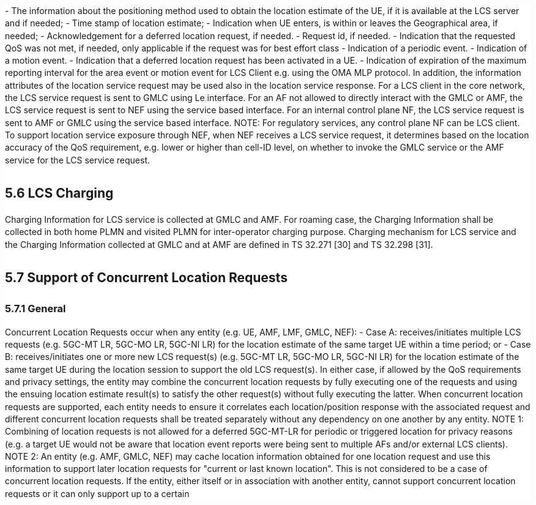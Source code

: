 \- The information about the positioning method used to obtain the location
estimate of the UE, if it is available at the LCS server and if needed;
\- Time stamp of location estimate;
\- Indication when UE enters, is within or leaves the Geographical area, if
needed;
\- Acknowledgement for a deferred location request, if needed.
\- Request id, if needed.
\- Indication that the requested QoS was not met, if needed, only applicable
if the request was for best effort class
\- Indication of a periodic event.
\- Indication of a motion event.
\- Indication that a deferred location request has been activated in a UE.
\- Indication of expiration of the maximum reporting interval for the area
event or motion event for LCS Client e.g. using the OMA MLP protocol.
In addition, the information attributes of the location service request may be
used also in the location service response.
For a LCS client in the core network, the LCS service request is sent to GMLC
using Le interface.
For an AF not allowed to directly interact with the GMLC or AMF, the LCS
service request is sent to NEF using the service based interface.
For an internal control plane NF, the LCS service request is sent to AMF or
GMLC using the service based interface.
NOTE: For regulatory services, any control plane NF can be LCS client.
To support location service exposure through NEF, when NEF receives a LCS
service request, it determines based on the location accuracy of the QoS
requirement, e.g. lower or higher than cell-ID level, on whether to invoke the
GMLC service or the AMF service for the LCS service request.
## 5.6 LCS Charging
Charging Information for LCS service is collected at GMLC and AMF. For roaming
case, the Charging Information shall be collected in both home PLMN and
visited PLMN for inter-operator charging purpose.
Charging mechanism for LCS service and the Charging Information collected at
GMLC and at AMF are defined in TS 32.271 [30] and TS 32.298 [31].
## 5.7 Support of Concurrent Location Requests
### 5.7.1 General
Concurrent Location Requests occur when any entity (e.g. UE, AMF, LMF, GMLC,
NEF):
\- Case A: receives/initiates multiple LCS requests (e.g. 5GC-MT LR, 5GC-MO
LR, 5GC-NI LR) for the location estimate of the same target UE within a time
period; or
\- Case B: receives/initiates one or more new LCS request(s) (e.g. 5GC-MT LR,
5GC-MO LR, 5GC-NI LR) for the location estimate of the same target UE during
the location session to support the old LCS request(s).
In either case, if allowed by the QoS requirements and privacy settings, the
entity may combine the concurrent location requests by fully executing one of
the requests and using the ensuing location estimate result(s) to satisfy the
other request(s) without fully executing the latter. When concurrent location
requests are supported, each entity needs to ensure it correlates each
location/position response with the associated request and different
concurrent location requests shall be treated separately without any
dependency on one another by any entity.
NOTE 1: Combining of location requests is not allowed for a deferred 5GC-MT-LR
for periodic or triggered location for privacy reasons (e.g. a target UE would
not be aware that location event reports were being sent to multiple AFs
and/or external LCS clients).
NOTE 2: An entity (e.g. AMF, GMLC, NEF) may cache location information
obtained for one location request and use this information to support later
location requests for \"current or last known location\". This is not
considered to be a case of concurrent location requests.
If the entity, either itself or in association with another entity, cannot
support concurrent location requests or it can only support up to a certain